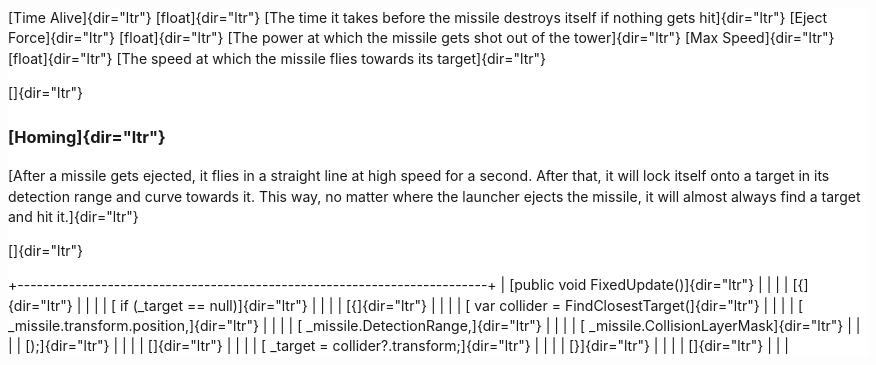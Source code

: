   [Time Alive]{dir="ltr"}             [float]{dir="ltr"}            [The time it takes before the missile destroys itself if nothing gets hit]{dir="ltr"}
  [Eject Force]{dir="ltr"}            [float]{dir="ltr"}            [The power at which the missile gets shot out of the tower]{dir="ltr"}
  [Max Speed]{dir="ltr"}              [float]{dir="ltr"}            [The speed at which the missile flies towards its target]{dir="ltr"}

[]{dir="ltr"}

### [Homing]{dir="ltr"}

[After a missile gets ejected, it flies in a straight line at high speed
for a second. After that, it will lock itself onto a target in its
detection range and curve towards it. This way, no matter where the
launcher ejects the missile, it will almost always find a target and hit
it.]{dir="ltr"}

[]{dir="ltr"}

+-------------------------------------------------------------------------+
| [public void FixedUpdate()]{dir="ltr"}                                  |
|                                                                         |
| [{]{dir="ltr"}                                                          |
|                                                                         |
| [ if (\_target == null)]{dir="ltr"}                                     |
|                                                                         |
| [{]{dir="ltr"}                                                          |
|                                                                         |
| [ var collider = FindClosestTarget(]{dir="ltr"}                         |
|                                                                         |
| [ \_missile.transform.position,]{dir="ltr"}                             |
|                                                                         |
| [ \_missile.DetectionRange,]{dir="ltr"}                                 |
|                                                                         |
| [ \_missile.CollisionLayerMask]{dir="ltr"}                              |
|                                                                         |
| [);]{dir="ltr"}                                                         |
|                                                                         |
| []{dir="ltr"}                                                           |
|                                                                         |
| [ \_target = collider?.transform;]{dir="ltr"}                           |
|                                                                         |
| [}]{dir="ltr"}                                                          |
|                                                                         |
| []{dir="ltr"}                                                           |
|                                                                         |